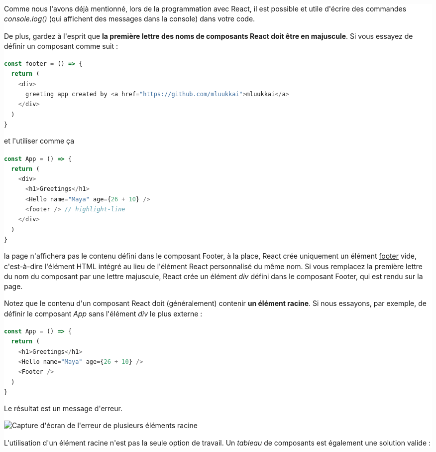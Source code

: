 Comme nous l'avons déjà mentionné, lors de la programmation avec React, il est possible et utile d'écrire des commandes <em>console.log()</em> (qui affichent des messages dans la console) dans votre code.

De plus, gardez à l'esprit que **la première lettre des noms de composants React doit être en majuscule**. Si vous essayez de définir un composant comme suit :

```js
const footer = () => {
  return (
    <div>
      greeting app created by <a href="https://github.com/mluukkai">mluukkai</a>
    </div>
  )
}
```

et l'utiliser comme ça

```js
const App = () => {
  return (
    <div>
      <h1>Greetings</h1>
      <Hello name="Maya" age={26 + 10} />
      <footer /> // highlight-line
    </div>
  )
}
```

la page n'affichera pas le contenu défini dans le composant Footer, à la place, React crée uniquement un élément [footer](https://developer.mozilla.org/en-US/docs/Web/HTML/Element/footer) vide, c'est-à-dire l'élément HTML intégré au lieu de l'élément React personnalisé du même nom. Si vous remplacez la première lettre du nom du composant par une lettre majuscule, React crée un élément <i>div</i> défini dans le composant Footer, qui est rendu sur la page.

Notez que le contenu d'un composant React doit (généralement) contenir **un élément racine**. Si nous essayons, par exemple, de définir le composant <i>App</i> sans l'élément <i>div</i> le plus externe :

```js
const App = () => {
  return (
    <h1>Greetings</h1>
    <Hello name="Maya" age={26 + 10} />
    <Footer />
  )
}
```

Le résultat est un message d'erreur.

![Capture d'écran de l'erreur de plusieurs éléments racine](../../images/1/1-vite7.png)

L'utilisation d'un élément racine n'est pas la seule option de travail. Un <i>tableau</i> de composants est également une solution valide :
